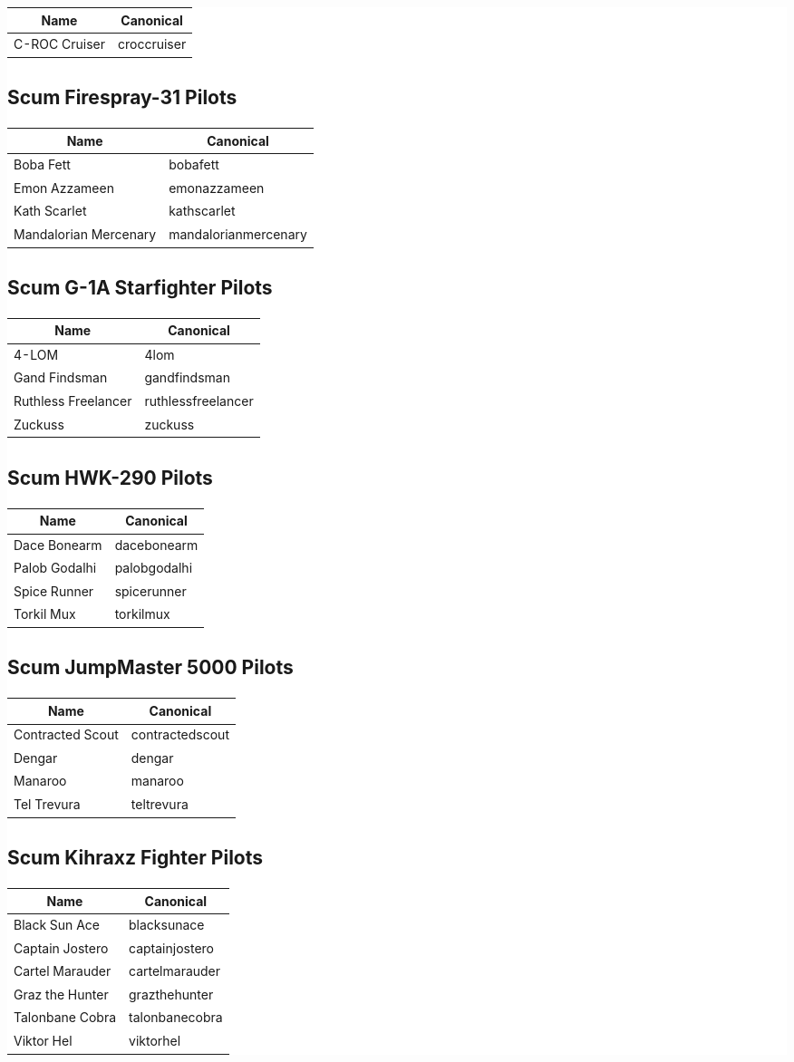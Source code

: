 Name | Canonical
-----|----------
C-ROC Cruiser | croccruiser

## Scum Firespray-31 Pilots

Name | Canonical
-----|----------
Boba Fett | bobafett
Emon Azzameen | emonazzameen
Kath Scarlet | kathscarlet
Mandalorian Mercenary | mandalorianmercenary

## Scum G-1A Starfighter Pilots

Name | Canonical
-----|----------
4-LOM | 4lom
Gand Findsman | gandfindsman
Ruthless Freelancer | ruthlessfreelancer
Zuckuss | zuckuss

## Scum HWK-290 Pilots

Name | Canonical
-----|----------
Dace Bonearm | dacebonearm
Palob Godalhi | palobgodalhi
Spice Runner | spicerunner
Torkil Mux | torkilmux

## Scum JumpMaster 5000 Pilots

Name | Canonical
-----|----------
Contracted Scout | contractedscout
Dengar | dengar
Manaroo | manaroo
Tel Trevura | teltrevura

## Scum Kihraxz Fighter Pilots

Name | Canonical
-----|----------
Black Sun Ace | blacksunace
Captain Jostero | captainjostero
Cartel Marauder | cartelmarauder
Graz the Hunter | grazthehunter
Talonbane Cobra | talonbanecobra
Viktor Hel | viktorhel
